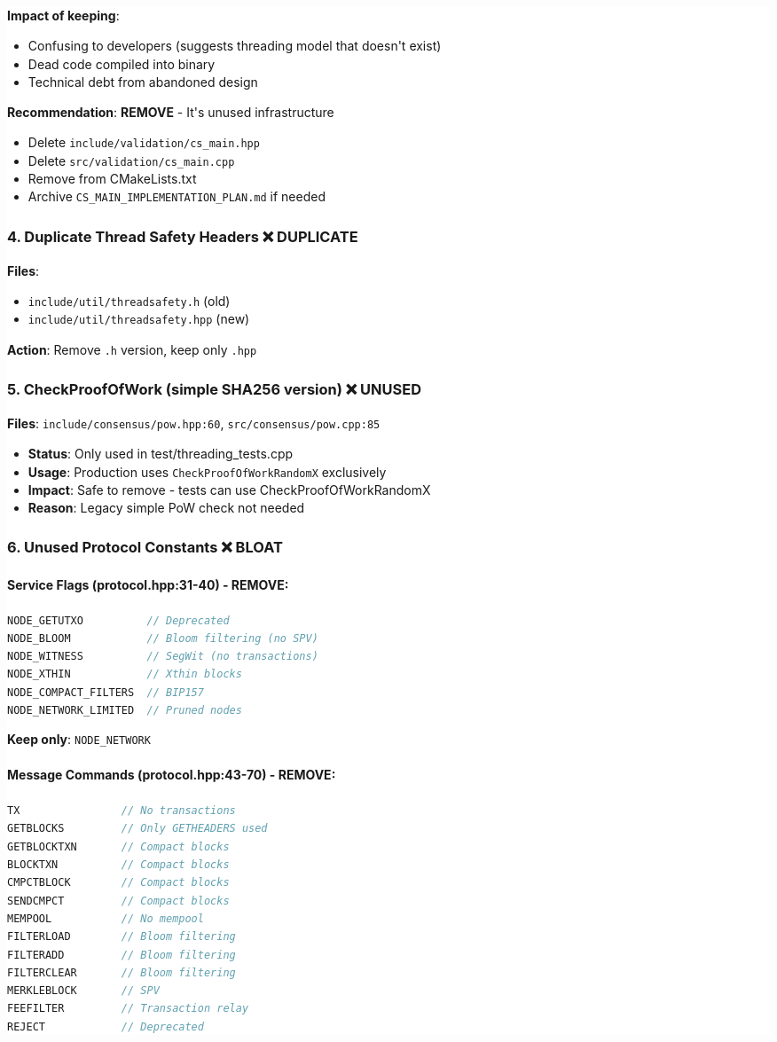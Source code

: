 **Impact of keeping**:
- Confusing to developers (suggests threading model that doesn't exist)
- Dead code compiled into binary
- Technical debt from abandoned design

**Recommendation**: **REMOVE** - It's unused infrastructure
- Delete `include/validation/cs_main.hpp`
- Delete `src/validation/cs_main.cpp`
- Remove from CMakeLists.txt
- Archive `CS_MAIN_IMPLEMENTATION_PLAN.md` if needed

### 4. Duplicate Thread Safety Headers ❌ DUPLICATE
**Files**:
- `include/util/threadsafety.h` (old)
- `include/util/threadsafety.hpp` (new)

**Action**: Remove `.h` version, keep only `.hpp`

### 5. CheckProofOfWork (simple SHA256 version) ❌ UNUSED
**Files**: `include/consensus/pow.hpp:60`, `src/consensus/pow.cpp:85`
- **Status**: Only used in test/threading_tests.cpp
- **Usage**: Production uses `CheckProofOfWorkRandomX` exclusively
- **Impact**: Safe to remove - tests can use CheckProofOfWorkRandomX
- **Reason**: Legacy simple PoW check not needed

### 6. Unused Protocol Constants ❌ BLOAT

#### Service Flags (protocol.hpp:31-40) - REMOVE:
```cpp
NODE_GETUTXO          // Deprecated
NODE_BLOOM            // Bloom filtering (no SPV)
NODE_WITNESS          // SegWit (no transactions)
NODE_XTHIN            // Xthin blocks
NODE_COMPACT_FILTERS  // BIP157
NODE_NETWORK_LIMITED  // Pruned nodes
```
**Keep only**: `NODE_NETWORK`

#### Message Commands (protocol.hpp:43-70) - REMOVE:
```cpp
TX                // No transactions
GETBLOCKS         // Only GETHEADERS used
GETBLOCKTXN       // Compact blocks
BLOCKTXN          // Compact blocks
CMPCTBLOCK        // Compact blocks
SENDCMPCT         // Compact blocks
MEMPOOL           // No mempool
FILTERLOAD        // Bloom filtering
FILTERADD         // Bloom filtering
FILTERCLEAR       // Bloom filtering
MERKLEBLOCK       // SPV
FEEFILTER         // Transaction relay
REJECT            // Deprecated
```
